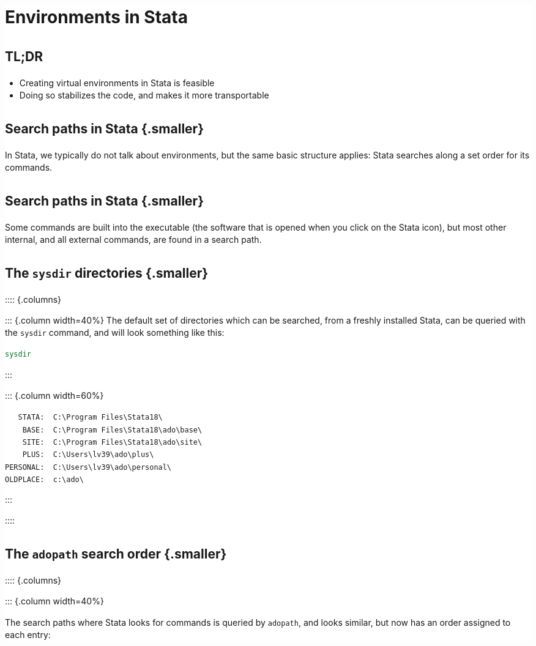 # Environments in Stata

## TL;DR

- Creating virtual environments in Stata is feasible
- Doing so stabilizes the code, and makes it more transportable

## Search paths in Stata {.smaller}

In Stata, we typically do not talk about environments, but the same basic structure applies: Stata searches along a set order for its commands. 

## Search paths in Stata {.smaller}

Some commands are built into the executable (the software that is opened when you click on the Stata icon), but most other internal, and all external commands, are found in a search path. 


## The `sysdir` directories {.smaller}

:::: {.columns}

::: {.column width=40%}
The default set of directories which can be searched, from a freshly installed Stata, can be queried with the `sysdir` command, and will look something like this:

```stata
sysdir
```
:::

::: {.column width=60%}

```{.stata}
   STATA:  C:\Program Files\Stata18\
    BASE:  C:\Program Files\Stata18\ado\base\
    SITE:  C:\Program Files\Stata18\ado\site\
    PLUS:  C:\Users\lv39\ado\plus\
PERSONAL:  C:\Users\lv39\ado\personal\
OLDPLACE:  c:\ado\
```
:::

::::

## The `adopath` search order {.smaller}

:::: {.columns}

::: {.column width=40%}

The search paths where Stata looks for commands is queried by `adopath`, and looks similar, but now has an order assigned to each entry:
